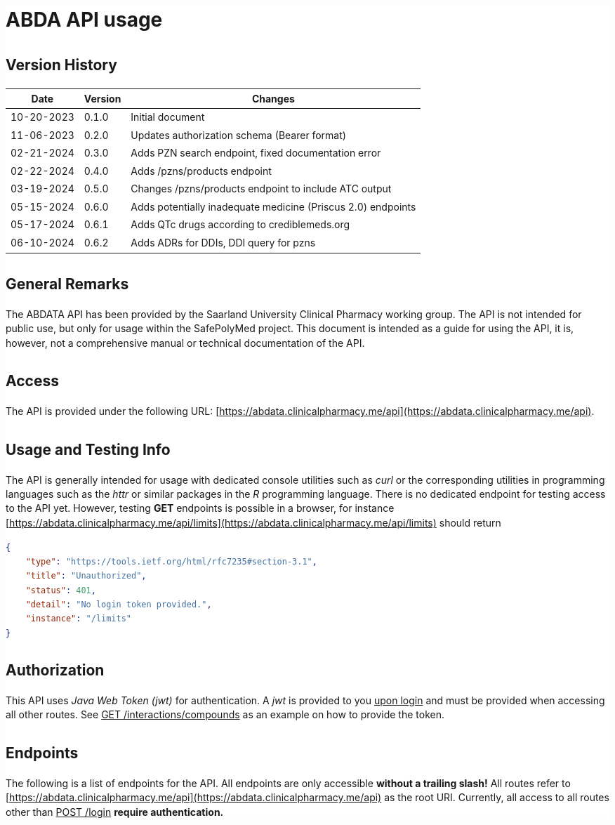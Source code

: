 # ABDA API usage

## Version History

| Date         | Version | Changes                                                      |
| ------------ | ------  | -------                                                      |
| 10-20-2023   | 0.1.0   | Initial document                                             |
| 11-06-2023   | 0.2.0   | Updates authorization schema (Bearer format)                 |
| 02-21-2024   | 0.3.0   | Adds PZN search endpoint, fixed documentation error          |
| 02-22-2024   | 0.4.0   | Adds /pzns/products endpoint                                 |
| 03-19-2024   | 0.5.0   | Changes /pzns/products endpoint to include ATC output        |
| 05-15-2024   | 0.6.0   | Adds potentially inadequate medicine (Priscus 2.0) endpoints |
| 05-17-2024   | 0.6.1   | Adds QTc drugs according to crediblemeds.org                 |
| 06-10-2024   | 0.6.2   | Adds ADRs for DDIs, DDI query for pzns                       |

## General Remarks
The ABDATA API has been provided by the Saarland University Clinical Pharmacy working group. The API is not intended for public use, but only for usage within the SafePolyMed project. This document is intended as a guide for using the API, it is, however, not a comprehensive manual or technical documentation of the API.
## Access
The API is provided under the following URL: [https://abdata.clinicalpharmacy.me/api](https://abdata.clinicalpharmacy.me/api).
## Usage and Testing Info
The API is generally intended for usage with dedicated console utilities such as *curl* or the corresponding utilities in programming languages such as the *httr* or similar packages in the *R* programming language.
There is no dedicated endpoint for testing access to the API yet. However, testing **GET** endpoints is possible in a browser, for instance [https://abdata.clinicalpharmacy.me/api/limits](https://abdata.clinicalpharmacy.me/api/limits) should return
```json
{
    "type": "https://tools.ietf.org/html/rfc7235#section-3.1",
    "title": "Unauthorized", 
    "status": 401, 
    "detail": "No login token provided.", 
    "instance": "/limits" 
}
```
## Authorization
This API uses *Java Web Token (jwt)* for authentication. A *jwt* is provided to you [upon login](#post-login) and must be provided when accessing all other routes. See [GET /interactions/compounds](#get-interactionscompounds)  as an example on how to provide the token.
## Endpoints
The following is a list of endpoints for the API.
All endpoints are only accessible **without a trailing slash!**
All routes refer to [https://abdata.clinicalpharmacy.me/api](https://abdata.clinicalpharmacy.me/api) as the root URI.
Currently, all access to all routes other than [POST /login](#post-login) **require authentication.**
